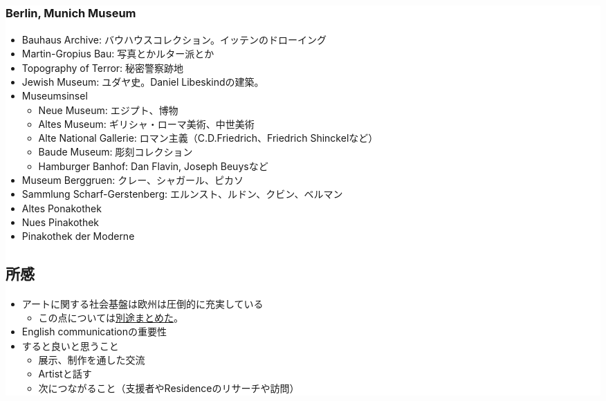 ### Berlin, Munich Museum
* Bauhaus Archive: バウハウスコレクション。イッテンのドローイング
* Martin-Gropius Bau: 写真とかルター派とか
* Topography of Terror: 秘密警察跡地
* Jewish Museum: ユダヤ史。Daniel Libeskindの建築。
* Museumsinsel
    * Neue Museum: エジプト、博物
    * Altes Museum: ギリシャ・ローマ美術、中世美術
    * Alte National Gallerie: ロマン主義（C.D.Friedrich、Friedrich Shinckelなど）
    * Baude Museum: 彫刻コレクション
    * Hamburger Banhof: Dan Flavin, Joseph Beuysなど
* Museum Berggruen: クレー、シャガール、ピカソ
* Sammlung Scharf-Gerstenberg: エルンスト、ルドン、クビン、ベルマン
* Altes Ponakothek
* Nues Pinakothek
* Pinakothek der Moderne

## 所感
* アートに関する社会基盤は欧州は圧倒的に充実している
    * この点については[別途まとめた](http://ayumu-nagamatsu.com/archives/672/)。
* English communicationの重要性
* すると良いと思うこと
    * 展示、制作を通した交流
    * Artistと話す
    * 次につながること（支援者やResidenceのリサーチや訪問）
